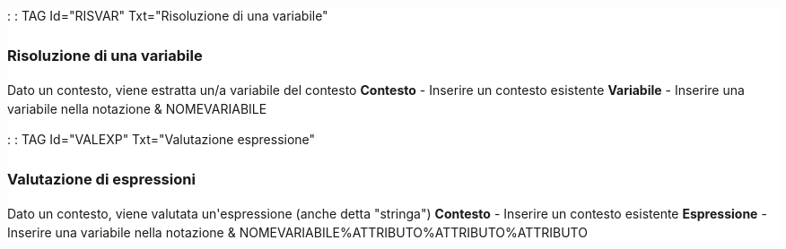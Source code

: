 
 :  : TAG Id="RISVAR" Txt="Risoluzione di una variabile"
### Risoluzione di una variabile
Dato un contesto, viene estratta un/a variabile del contesto
**Contesto** - Inserire un contesto esistente
**Variabile** - Inserire una variabile nella notazione & NOMEVARIABILE

 :  : TAG Id="VALEXP" Txt="Valutazione espressione"
### Valutazione di espressioni
Dato un contesto, viene valutata un'espressione (anche detta "stringa")
**Contesto** - Inserire un contesto esistente
**Espressione** - Inserire una variabile nella notazione & NOMEVARIABILE%ATTRIBUTO%ATTRIBUTO%ATTRIBUTO







